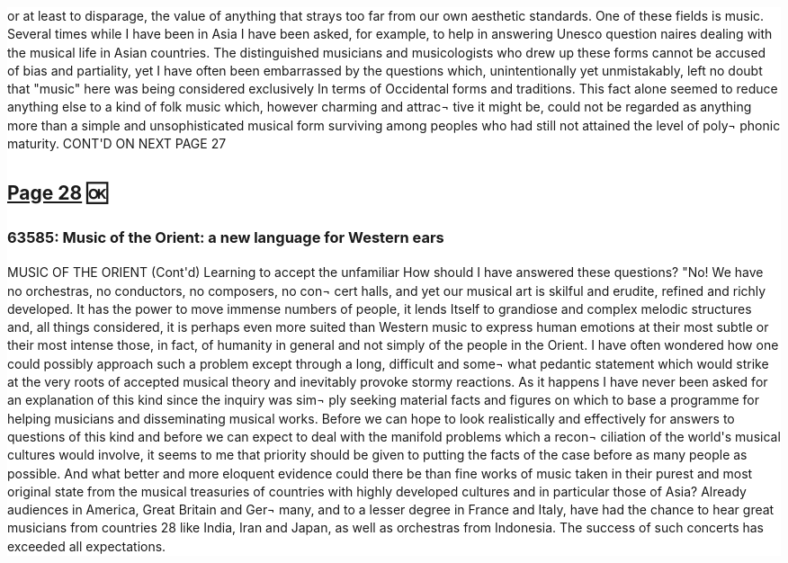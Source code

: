 or at least to disparage, the value of anything that strays
too far from our own aesthetic standards. One of these
fields is music.
Several times while I have been in Asia I have been
asked, for example, to help in answering Unesco question
naires dealing with the musical life in Asian countries.
The distinguished musicians and musicologists who drew
up these forms cannot be accused of bias and partiality,
yet I have often been embarrassed by the questions which,
unintentionally yet unmistakably, left no doubt that
"music" here was being considered exclusively In terms
of Occidental forms and traditions.
This fact alone seemed to reduce anything else to a
kind of folk music which, however charming and attrac¬
tive it might be, could not be regarded as anything more
than a simple and unsophisticated musical form surviving
among peoples who had still not attained the level of poly¬
phonic maturity.
CONT'D ON NEXT PAGE
27
## [Page 28](https://demo.humlab.umu.se/courier/078189engo.pdf#page=28) 🆗
### 63585: Music of the Orient: a new language for Western ears
MUSIC OF THE ORIENT (Cont'd)
Learning to accept the unfamiliar
How should I have answered these questions? "No! We
have no orchestras, no conductors, no composers, no con¬
cert halls, and yet our musical art is skilful and erudite,
refined and richly developed. It has the power to move
immense numbers of people, it lends Itself to grandiose
and complex melodic structures and, all things considered,
it is perhaps even more suited than Western music to
express human emotions at their most subtle or their
most intense those, in fact, of humanity in general and
not simply of the people in the Orient.
I have often wondered how one could possibly approach
such a problem except through a long, difficult and some¬
what pedantic statement which would strike at the very
roots of accepted musical theory and inevitably provoke
stormy reactions. As it happens I have never been asked
for an explanation of this kind since the inquiry was sim¬
ply seeking material facts and figures on which to base
a programme for helping musicians and disseminating
musical works.
Before we can hope to look realistically and effectively
for answers to questions of this kind and before we can
expect to deal with the manifold problems which a recon¬
ciliation of the world's musical cultures would involve, it
seems to me that priority should be given to putting the
facts of the case before as many people as possible. And
what better and more eloquent evidence could there be
than fine works of music taken in their purest and most
original state from the musical treasuries of countries
with highly developed cultures and in particular those
of Asia?
Already audiences in America, Great Britain and Ger¬
many, and to a lesser degree in France and Italy, have
had the chance to hear great musicians from countries
28 like India, Iran and Japan, as well as orchestras from
Indonesia. The success of such concerts has exceeded all
expectations.